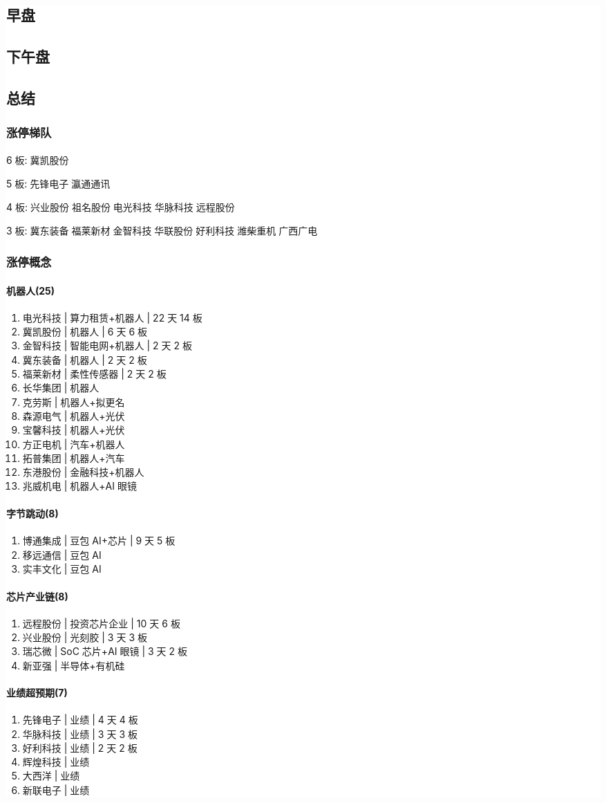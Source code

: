 ## 早盘

## 下午盘

## 总结

### 涨停梯队

6 板: 冀凯股份

5 板: 先锋电子 瀛通通讯

4 板: 兴业股份 祖名股份 电光科技 华脉科技 远程股份

3 板: 冀东装备 福莱新材 金智科技 华联股份 好利科技 潍柴重机 广西广电

### 涨停概念

#### 机器人(25)

1. 电光科技 | 算力租赁+机器人 | 22 天 14 板
2. 冀凯股份 | 机器人 | 6 天 6 板
3. 金智科技 | 智能电网+机器人 | 2 天 2 板
4. 冀东装备 | 机器人 | 2 天 2 板
5. 福莱新材 | 柔性传感器 | 2 天 2 板
6. 长华集团 | 机器人
7. 克劳斯 | 机器人+拟更名
8. 森源电气 | 机器人+光伏
9. 宝馨科技 | 机器人+光伏
10. 方正电机 | 汽车+机器人
11. 拓普集团 | 机器人+汽车
12. 东港股份 | 金融科技+机器人
13. 兆威机电 | 机器人+AI 眼镜

#### 字节跳动(8)

1. 博通集成 | 豆包 AI+芯片 | 9 天 5 板
2. 移远通信 | 豆包 AI
3. 实丰文化 | 豆包 AI

#### 芯片产业链(8)

1. 远程股份 | 投资芯片企业 | 10 天 6 板
2. 兴业股份 | 光刻胶 | 3 天 3 板
3. 瑞芯微 | SoC 芯片+AI 眼镜 | 3 天 2 板
4. 新亚强 | 半导体+有机硅

#### 业绩超预期(7)

1. 先锋电子 | 业绩 | 4 天 4 板
2. 华脉科技 | 业绩 | 3 天 3 板
3. 好利科技 | 业绩 | 2 天 2 板
4. 辉煌科技 | 业绩
5. 大西洋 | 业绩
6. 新联电子 | 业绩
